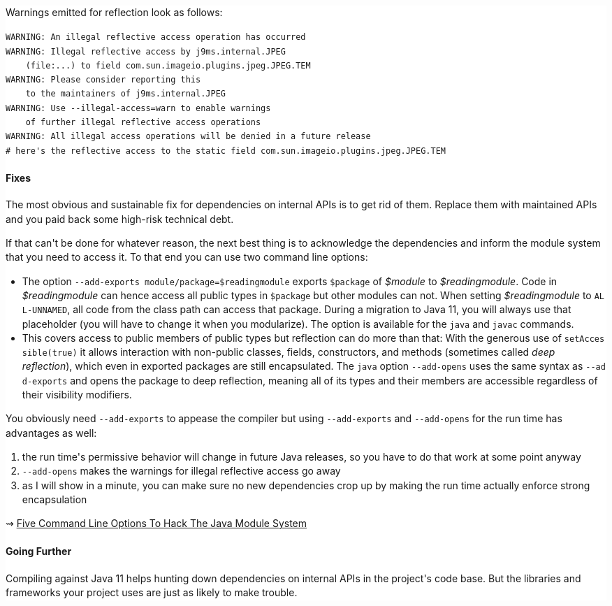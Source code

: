 Warnings emitted for reflection look as follows:

```shell
WARNING: An illegal reflective access operation has occurred
WARNING: Illegal reflective access by j9ms.internal.JPEG
	(file:...) to field com.sun.imageio.plugins.jpeg.JPEG.TEM
WARNING: Please consider reporting this
	to the maintainers of j9ms.internal.JPEG
WARNING: Use --illegal-access=warn to enable warnings
	of further illegal reflective access operations
WARNING: All illegal access operations will be denied in a future release
# here's the reflective access to the static field com.sun.imageio.plugins.jpeg.JPEG.TEM
```

#### Fixes

The most obvious and sustainable fix for dependencies on internal APIs is to get rid of them.
Replace them with maintained APIs and you paid back some high-risk technical debt.

If that can't be done for whatever reason, the next best thing is to acknowledge the dependencies and inform the module system that you need to access it.
To that end you can use two command line options:

-   The option `--add-exports module/package=$readingmodule` exports `$package` of *\$module* to *\$readingmodule*.
Code in *\$readingmodule* can hence access all public types in `$package` but other modules can not.
When setting *\$readingmodule* to `ALL-UNNAMED`, all code from the class path can access that package.
During a migration to Java 11, you will always use that placeholder (you will have to change it when you modularize).
The option is available for the `java` and `javac` commands.
-   This covers access to public members of public types but reflection can do more than that: With the generous use of `setAccessible(true)` it allows interaction with non-public classes, fields, constructors, and methods (sometimes called *deep reflection*), which even in exported packages are still encapsulated.
The `java` option `--add-opens` uses the same syntax as `--add-exports` and opens the package to deep reflection, meaning all of its types and their members are accessible regardless of their visibility modifiers.

You obviously need `--add-exports` to appease the compiler but using `--add-exports` and `--add-opens` for the run time has advantages as well:

1. the run time's permissive behavior will change in future Java releases, so you have to do that work at some point anyway
2. `--add-opens` makes the warnings for illegal reflective access go away
3. as I will show in a minute, you can make sure no new dependencies crop up by making the run time actually enforce strong encapsulation

⇝ [Five Command Line Options To Hack The Java Module System](five-command-line-options-hack-java-module-system)

#### Going Further

Compiling against Java 11 helps hunting down dependencies on internal APIs in the project's code base.
But the libraries and frameworks your project uses are just as likely to make trouble.
